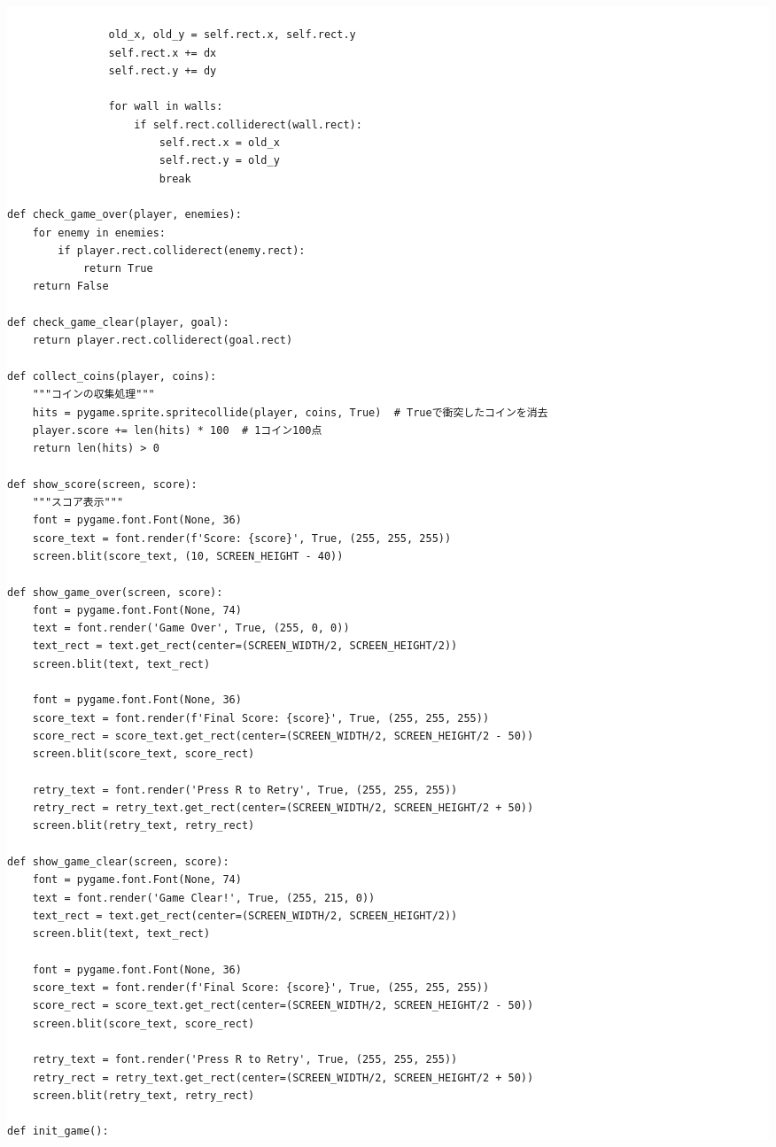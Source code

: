 ```

                old_x, old_y = self.rect.x, self.rect.y
                self.rect.x += dx
                self.rect.y += dy

                for wall in walls:
                    if self.rect.colliderect(wall.rect):
                        self.rect.x = old_x
                        self.rect.y = old_y
                        break

def check_game_over(player, enemies):
    for enemy in enemies:
        if player.rect.colliderect(enemy.rect):
            return True
    return False

def check_game_clear(player, goal):
    return player.rect.colliderect(goal.rect)

def collect_coins(player, coins):
    """コインの収集処理"""
    hits = pygame.sprite.spritecollide(player, coins, True)  # Trueで衝突したコインを消去
    player.score += len(hits) * 100  # 1コイン100点
    return len(hits) > 0

def show_score(screen, score):
    """スコア表示"""
    font = pygame.font.Font(None, 36)
    score_text = font.render(f'Score: {score}', True, (255, 255, 255))
    screen.blit(score_text, (10, SCREEN_HEIGHT - 40))

def show_game_over(screen, score):
    font = pygame.font.Font(None, 74)
    text = font.render('Game Over', True, (255, 0, 0))
    text_rect = text.get_rect(center=(SCREEN_WIDTH/2, SCREEN_HEIGHT/2))
    screen.blit(text, text_rect)

    font = pygame.font.Font(None, 36)
    score_text = font.render(f'Final Score: {score}', True, (255, 255, 255))
    score_rect = score_text.get_rect(center=(SCREEN_WIDTH/2, SCREEN_HEIGHT/2 - 50))
    screen.blit(score_text, score_rect)

    retry_text = font.render('Press R to Retry', True, (255, 255, 255))
    retry_rect = retry_text.get_rect(center=(SCREEN_WIDTH/2, SCREEN_HEIGHT/2 + 50))
    screen.blit(retry_text, retry_rect)

def show_game_clear(screen, score):
    font = pygame.font.Font(None, 74)
    text = font.render('Game Clear!', True, (255, 215, 0))
    text_rect = text.get_rect(center=(SCREEN_WIDTH/2, SCREEN_HEIGHT/2))
    screen.blit(text, text_rect)

    font = pygame.font.Font(None, 36)
    score_text = font.render(f'Final Score: {score}', True, (255, 255, 255))
    score_rect = score_text.get_rect(center=(SCREEN_WIDTH/2, SCREEN_HEIGHT/2 - 50))
    screen.blit(score_text, score_rect)

    retry_text = font.render('Press R to Retry', True, (255, 255, 255))
    retry_rect = retry_text.get_rect(center=(SCREEN_WIDTH/2, SCREEN_HEIGHT/2 + 50))
    screen.blit(retry_text, retry_rect)

def init_game():
```
